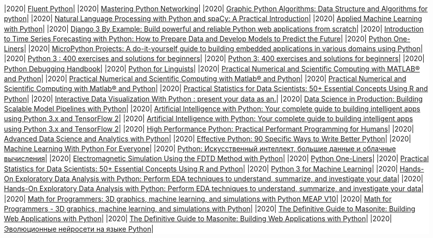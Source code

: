 |2020| [Fluent Python](https://b-ok.lat/book/5433175/d73cf7)|
|2020| [Mastering Python Networking](https://b-ok.lat/book/5433178/f8322b)|
|2020| [Graphic Python Algorithms: Data Structure and Algorithms for python](https://b-ok.lat/book/5434474/75750f)|
|2020| [Natural Language Processing with Python and spaCy: A Practical Introduction](https://b-ok.lat/book/5440508/fa3404)|
|2020| [Applied Machine Learning with Python](https://b-ok.lat/book/5443735/d9b052)|
|2020| [Django 3 By Example: Build powerful and reliable Python web applications from scratch](https://b-ok.lat/book/5444952/62e8ea)|
|2020| [Introduction to Time Series Forecasting with Python: How to Prepare Data and Develop Models to Predict the Future](https://b-ok.lat/book/5445228/f90f68)|
|2020| [Python One-Liners](https://b-ok.lat/book/5450845/b19a58)|
|2020| [MicroPython Projects: A do-it-yourself guide to building embedded applications in various domains using Python](https://b-ok.lat/book/5456016/41531f)|
|2020| [Python 3 : 400 exercises and solutions for beginners](https://b-ok.lat/book/5458211/fed892)|
|2020| [Python 3: 400 exercises and solutions for beginners](https://b-ok.lat/book/5458212/440797)|
|2020| [Python Debugging Handbook](https://b-ok.lat/book/5460335/393c8a)|
|2020| [Python for Linguists](https://b-ok.lat/book/5464284/bb7a79)|
|2020| [Practical Numerical and Scientific Computing with MATLAB® and Python](https://b-ok.lat/book/5464465/8b2c7c)|
|2020| [Practical Numerical and Scientific Computing with Matlab® and Python](https://b-ok.lat/book/5464954/1b7549)|
|2020| [Practical Numerical and Scientific Computing with Matlab® and Python](https://b-ok.lat/book/5464956/ffd7c8)|
|2020| [Practical Statistics for Data Scientists: 50+ Essential Concepts Using R and Python](https://b-ok.lat/book/5464970/e6c47c)|
|2020| [Interactive Data Visualization With Python : present your data as an.](https://b-ok.lat/book/5469245/3ec86b)|
|2020| [Data Science in Production: Building Scalable Model Pipelines with Python](https://b-ok.lat/book/5477689/920097)|
|2020| [Artificial Intelligence with Python: Your complete guide to building intelligent apps using Python 3.x and TensorFlow 2](https://b-ok.lat/book/5488330/3fb213)|
|2020| [Artificial Intelligence with Python: Your complete guide to building intelligent apps using Python 3.x and TensorFlow 2](https://b-ok.lat/book/5488347/df55ee)|
|2020| [High Performance Python: Practical Performant Programming for Humans](https://b-ok.lat/book/5490510/6b9206)|
|2020| [Advanced Data Science and Analytics with Python](https://b-ok.lat/book/5495912/4886de)|
|2020| [Effective Python: 90 Specific Ways to Write Better Python](https://b-ok.lat/book/5502141/a6ddbc)|
|2020| [Machine Learning With Python For Everyone](https://b-ok.lat/book/5517615/dfeda2)|
|2020| [Python: Искусственный интеллект, большие данные и облачные вычисления](https://b-ok.lat/book/5517771/5c2c34)|
|2020| [Electromagnetic Simulation Using the FDTD Method with Python](https://b-ok.lat/book/5523560/da024d)|
|2020| [Python One-Liners](https://b-ok.lat/book/5523667/edb8f0)|
|2020| [Practical Statistics for Data Scientists: 50+ Essential Concepts Using R and Python](https://b-ok.lat/book/5524607/1e8e36)|
|2020| [Python 3 for Machine Learning](https://b-ok.lat/book/5530488/b11021)|
|2020| [Hands-On Exploratory Data Analysis with Python: Perform EDA techniques to understand, summarize, and investigate your data](https://b-ok.lat/book/5531836/f7537e)|
|2020| [Hands-On Exploratory Data Analysis with Python: Perform EDA techniques to understand, summarize, and investigate your data](https://b-ok.lat/book/5531837/b7f12c)|
|2020| [Math for Programmers: 3D graphics, machine learning, and simulations with Python MEAP V10](https://b-ok.lat/book/5534770/40b79d)|
|2020| [Math for Programmers - 3D graphics, machine learning, and simulations with Python](https://b-ok.lat/book/5535619/a0b800)|
|2020| [The Definitive Guide to Masonite: Building Web Applications with Python](https://b-ok.lat/book/5538620/1a0c84)|
|2020| [The Definitive Guide to Masonite: Building Web Applications with Python](https://b-ok.lat/book/5538621/f2fa72)|
|2020| [Эволюционные нейросети на языке Python](https://b-ok.lat/book/5540184/8180fc)|